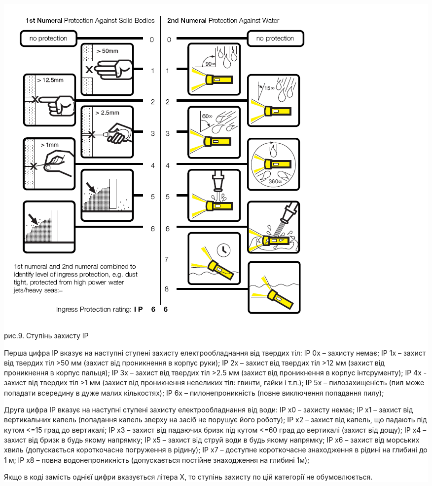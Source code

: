 ![image-20240808142719669](media/image-20240808142719669.png)

рис.9. Ступінь захисту IP 

Перша цифра ІР вказує на наступні ступені захисту електрообладнання від твердих тіл: IP 0x – захисту немає; IP 1x – захист від твердих тіл >50 мм (захист від проникнення в корпус руки); IP 2x – захист від твердих тіл >12 мм (захист від проникнення в корпус пальця); IP 3x – захист від твердих тіл >2.5 мм (захист від проникнення в корпус інтсрументу); IP 4x - захист від твердих тіл >1 мм (захист від проникнення невеликих тіл: гвинти, гайки і т.п.); IP 5x – пилозахищеність (пил може попадати всередину в дуже малих кількостях); IP 6x – пилонепроникність (повне виключення попадання пилу); 

Друга цифра ІР вказує на наступні ступені захисту електрообладнання від води: IP x0 – захисту немає; IP x1 – захист від вертикальних капель (попадання капель зверху на засіб не порушує його роботу); IP x2 – захист від капель, що падають під кутом <=15 град до вертикалі; IP x3 – захист від падаючих бризк під кутом <=60 град до вертикалі (захист від дощу); IP x4 – захист від бризк в будь якому напрямку; IP x5 – захист від струй води в будь якому напрямку; IP x6 – захист від морських хвиль (допускається короткочасне погруження в рідину); IP x7 – доступне короткочасне знаходження в рідині на глибині до 1 м; IP x8 – повна водонепроникність (допускається постійне знаходження на глибині 1м);

Якщо в коді замість однієї цифри вказується літера Х, то ступінь захисту по цій категорії не обумовлюється.
